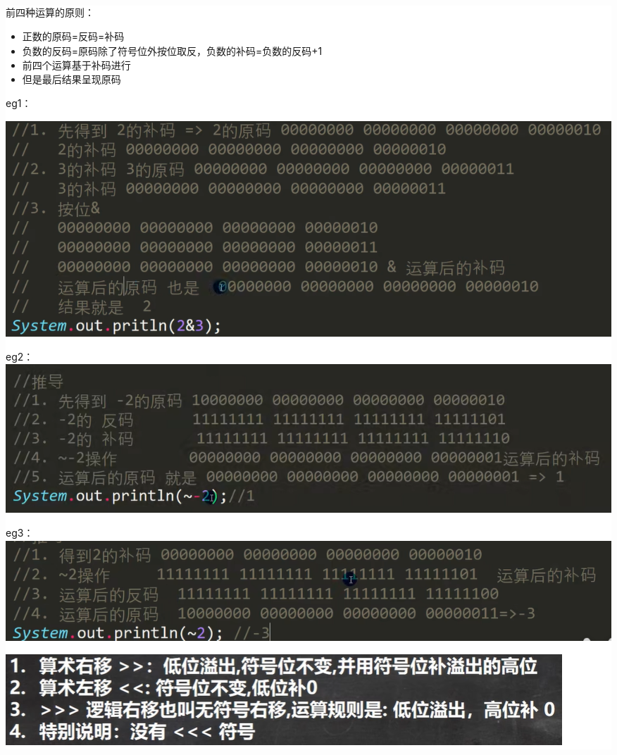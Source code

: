 前四种运算的原则：

- 正数的原码=反码=补码
- 负数的反码=原码除了符号位外按位取反，负数的补码=负数的反码+1
- 前四个运算基于补码进行
- 但是最后结果呈现原码

eg1：

![image-20241011210122304](韩顺平javase.assets/image-20241011210122304.png)

eg2：
![image-20241011210213878](韩顺平javase.assets/image-20241011210213878.png)

eg3：
![image-20241011210323500](韩顺平javase.assets/image-20241011210323500.png)



![image-20241011210435653](韩顺平javase.assets/image-20241011210435653.png)
